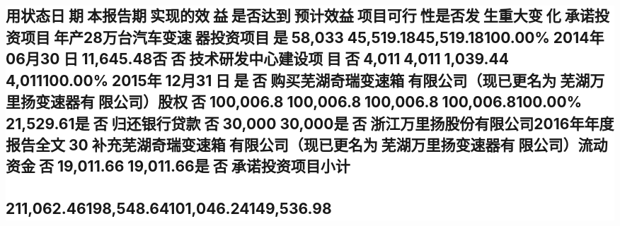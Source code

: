 用状态日
期
本报告期
实现的效
益
是否达到
预计效益
项目可行
性是否发
生重大变
化
承诺投资项目
年产28万台汽车变速
器投资项目
是
58,033
45,519.1845,519.18100.00%
2014年
06月30
日
11,645.48否
否
技术研发中心建设项
目
否
4,011
4,011
1,039.44
4,011100.00%
2015年
12月31
日
是
否
购买芜湖奇瑞变速箱
有限公司（现已更名为
芜湖万里扬变速器有
限公司）股权
否
100,006.8
100,006.8
100,006.8
100,006.8100.00%
21,529.61是
否
归还银行贷款
否
30,000
30,000是
否
浙江万里扬股份有限公司2016年年度报告全文
30
补充芜湖奇瑞变速箱
有限公司（现已更名为
芜湖万里扬变速器有
限公司）流动资金
否
19,011.66
19,011.66是
否
承诺投资项目小计
--
211,062.46198,548.64101,046.24149,536.98
--